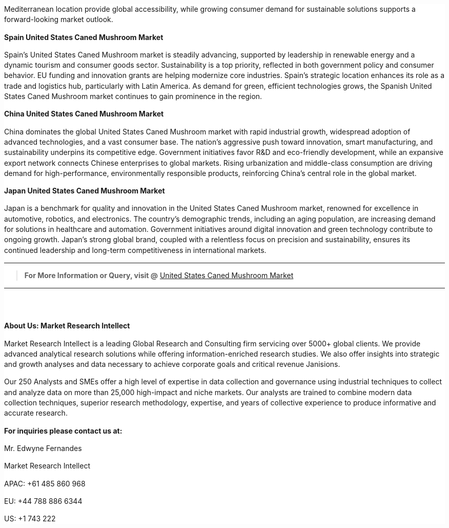 Mediterranean location provide global accessibility, while growing consumer demand for sustainable solutions supports a forward-looking market outlook.</p><p class="" data-start="4424" data-end="4975"><strong data-start="4424" data-end="4445">Spain United States Caned Mushroom Market</strong></p><p class="" data-start="4424" data-end="4975">Spain&rsquo;s United States Caned Mushroom market is steadily advancing, supported by leadership in renewable energy and a dynamic tourism and consumer goods sector. Sustainability is a top priority, reflected in both government policy and consumer behavior. EU funding and innovation grants are helping modernize core industries. Spain&rsquo;s strategic location enhances its role as a trade and logistics hub, particularly with Latin America. As demand for green, efficient technologies grows, the Spanish United States Caned Mushroom market continues to gain prominence in the region.</p><p class="" data-start="4977" data-end="5589"><strong data-start="4977" data-end="4998">China United States Caned Mushroom Market</strong></p><p class="" data-start="4977" data-end="5589">China dominates the global United States Caned Mushroom market with rapid industrial growth, widespread adoption of advanced technologies, and a vast consumer base. The nation&rsquo;s aggressive push toward innovation, smart manufacturing, and sustainability underpins its competitive edge. Government initiatives favor R&amp;D and eco-friendly development, while an expansive export network connects Chinese enterprises to global markets. Rising urbanization and middle-class consumption are driving demand for high-performance, environmentally responsible products, reinforcing China&rsquo;s central role in the global market.</p><p class="" data-start="5591" data-end="6162"><strong data-start="5591" data-end="5612">Japan United States Caned Mushroom Market</strong></p><p class="" data-start="5591" data-end="6162">Japan is a benchmark for quality and innovation in the United States Caned Mushroom market, renowned for excellence in automotive, robotics, and electronics. The country&rsquo;s demographic trends, including an aging population, are increasing demand for solutions in healthcare and automation. Government initiatives around digital innovation and green technology contribute to ongoing growth. Japan&rsquo;s strong global brand, coupled with a relentless focus on precision and sustainability, ensures its continued leadership and long-term competitiveness in international markets.</p><hr /><blockquote><p><span class="font-[700]"><strong>For More Information or Query, visit&nbsp;@</strong>&nbsp;</span><span class="font-[700]"><a href="https://www.marketresearchintellect.com/product/global-caned-mushroom-market/?utm_source=Linkedin&utm_medium=019" target="_blank" data-tracking-control-name="article-ssr-frontend-pulse_little-text-block" data-tracking-will-navigate="" data-test-link="">United States Caned Mushroom Market</a></span></p></blockquote><hr /><h3>&nbsp;</h3><p><strong><span class="font-[700]">About Us: Market Research Intellect</span></strong></p><p><span class="">Market Research Intellect is a leading Global Research and Consulting firm servicing over 5000+ global clients. We provide advanced analytical research solutions while offering information-enriched research studies.&nbsp;</span>We also offer insights into strategic and growth analyses and data necessary to achieve corporate goals and critical revenue Janisions.</p><p><span class="">Our 250 Analysts and SMEs offer a high level of expertise in data collection and governance using industrial techniques to collect and analyze data on more than 25,000 high-impact and niche markets. Our analysts are trained to combine modern data collection techniques, superior research methodology, expertise, and years of collective experience to produce informative and accurate research.</span></p><p><strong>For inquiries please contact us at:</strong></p><p>Mr. Edwyne Fernandes</p><p>Market Research Intellect</p><p>APAC: +61 485 860 968</p><p>EU: +44 788 886 6344</p><p>US: +1 743 222